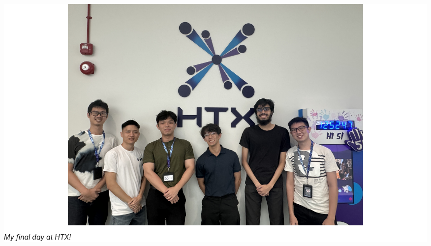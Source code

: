   <img src="/work_media/htx/htx.jpg" alt="HTX" style="max-width:600px; width:100%; height:auto; display:block; margin:0 auto;"/>
  <p><em>My final day at HTX!</em></p>
</div>
